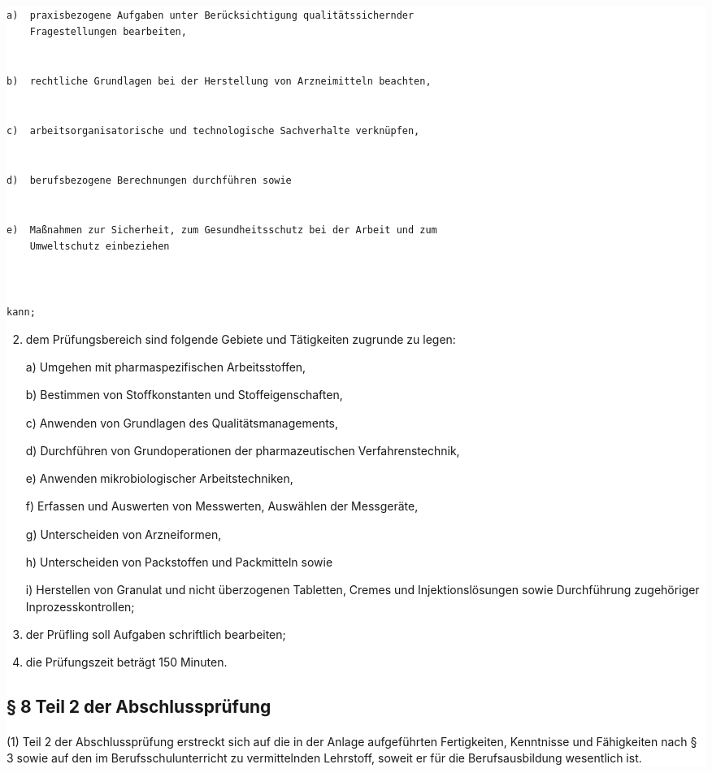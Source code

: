     a)  praxisbezogene Aufgaben unter Berücksichtigung qualitätssichernder
        Fragestellungen bearbeiten,


    b)  rechtliche Grundlagen bei der Herstellung von Arzneimitteln beachten,


    c)  arbeitsorganisatorische und technologische Sachverhalte verknüpfen,


    d)  berufsbezogene Berechnungen durchführen sowie


    e)  Maßnahmen zur Sicherheit, zum Gesundheitsschutz bei der Arbeit und zum
        Umweltschutz einbeziehen



    kann;


2.  dem Prüfungsbereich sind folgende Gebiete und Tätigkeiten zugrunde zu
    legen:

    a)  Umgehen mit pharmaspezifischen Arbeitsstoffen,


    b)  Bestimmen von Stoffkonstanten und Stoffeigenschaften,


    c)  Anwenden von Grundlagen des Qualitätsmanagements,


    d)  Durchführen von Grundoperationen der pharmazeutischen
        Verfahrenstechnik,


    e)  Anwenden mikrobiologischer Arbeitstechniken,


    f)  Erfassen und Auswerten von Messwerten, Auswählen der Messgeräte,


    g)  Unterscheiden von Arzneiformen,


    h)  Unterscheiden von Packstoffen und Packmitteln sowie


    i)  Herstellen von Granulat und nicht überzogenen Tabletten, Cremes und
        Injektionslösungen sowie Durchführung zugehöriger Inprozesskontrollen;





3.  der Prüfling soll Aufgaben schriftlich bearbeiten;


4.  die Prüfungszeit beträgt 150 Minuten.





## § 8 Teil 2 der Abschlussprüfung

(1) Teil 2 der Abschlussprüfung erstreckt sich auf die in der Anlage
aufgeführten Fertigkeiten, Kenntnisse und Fähigkeiten nach § 3 sowie
auf den im Berufsschulunterricht zu vermittelnden Lehrstoff, soweit er
für die Berufsausbildung wesentlich ist.
